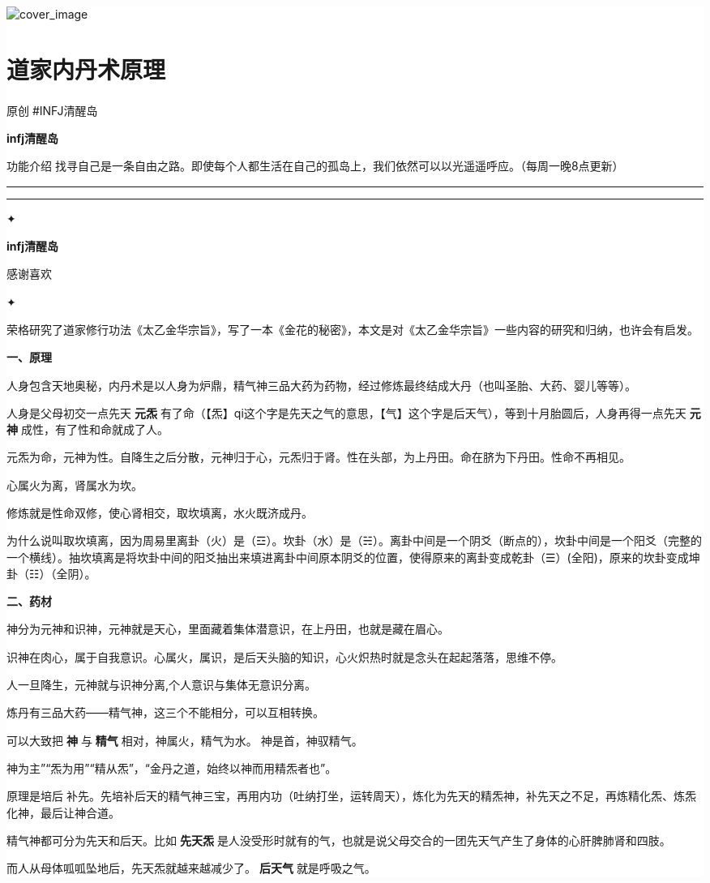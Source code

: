 ![cover_image](http://mmbiz.qpic.cn/mmbiz_jpg/DZCdtia4bJxqfKmByTKG0slfWFVR7riczhia9FMXgiarl8WqZ20xSat5dDpYCn1f8G2EvLq8c0nXHOlydHbygj2e1g/0?wx_fmt=jpeg)

#  道家内丹术原理

原创  #INFJ清醒岛  

**infj清醒岛**



功能介绍  找寻自己是一条自由之路。即使每个人都生活在自己的孤岛上，我们依然可以以光遥遥呼应。（每周一晚8点更新）

__ __

__ _ _

✦

  

**infj清醒岛**

感谢喜欢

✦

荣格研究了道家修行功法《太乙金华宗旨》，写了一本《金花的秘密》，本文是对《太乙金华宗旨》一些内容的研究和归纳，也许会有启发。  

**一、原理**

人身包含天地奥秘，内丹术是以人身为炉鼎，精气神三品大药为药物，经过修炼最终结成大丹（也叫圣胎、大药、婴儿等等）。

人身是父母初交一点先天 **元炁** 有了命（【炁】qi这个字是先天之气的意思，【气】这个字是后天气），等到十月胎圆后，人身再得一点先天 **元神**
成性，有了性和命就成了人。

元炁为命，元神为性。自降生之后分散，元神归于心，元炁归于肾。性在头部，为上丹田。命在脐为下丹田。性命不再相见。

心属火为离，肾属水为坎。

修炼就是性命双修，使心肾相交，取坎填离，水火既济成丹。

为什么说叫取坎填离，因为周易里离卦（火）是（☲）。坎卦（水）是（☵）。离卦中间是一个阴爻（断点的），坎卦中间是一个阳爻（完整的一个横线）。抽坎填离是将坎卦中间的阳爻抽出来填进离卦中间原本阴爻的位置，使得原来的离卦变成乾卦（☰）(全阳)，原来的坎卦变成坤卦（☷）（全阴）。

**二、药材**

神分为元神和识神，元神就是天心，里面藏着集体潜意识，在上丹田，也就是藏在眉心。

识神在肉心，属于自我意识。心属火，属识，是后天头脑的知识，心火炽热时就是念头在起起落落，思维不停。

人一旦降生，元神就与识神分离,个人意识与集体无意识分离。

炼丹有三品大药——精气神，这三个不能相分，可以互相转换。

可以大致把 **神** 与 **精气** 相对，神属火，精气为水。  神是首，神驭精气。

神为主”“炁为用”“精从炁”，“金丹之道，始终以神而用精炁者也”。

原理是培后  补先。先培补后天的精气神三宝，再用内功（吐纳打坐，运转周天），炼化为先天的精炁神，补先天之不足，再炼精化炁、炼炁化神，最后让神合道。

精气神都可分为先天和后天。比如 **先天炁** 是人没受形时就有的气，也就是说父母交合的一团先天气产生了身体的心肝脾肺肾和四肢。

而人从母体呱呱坠地后，先天炁就越来越减少了。 **后天气** 就是呼吸之气。
